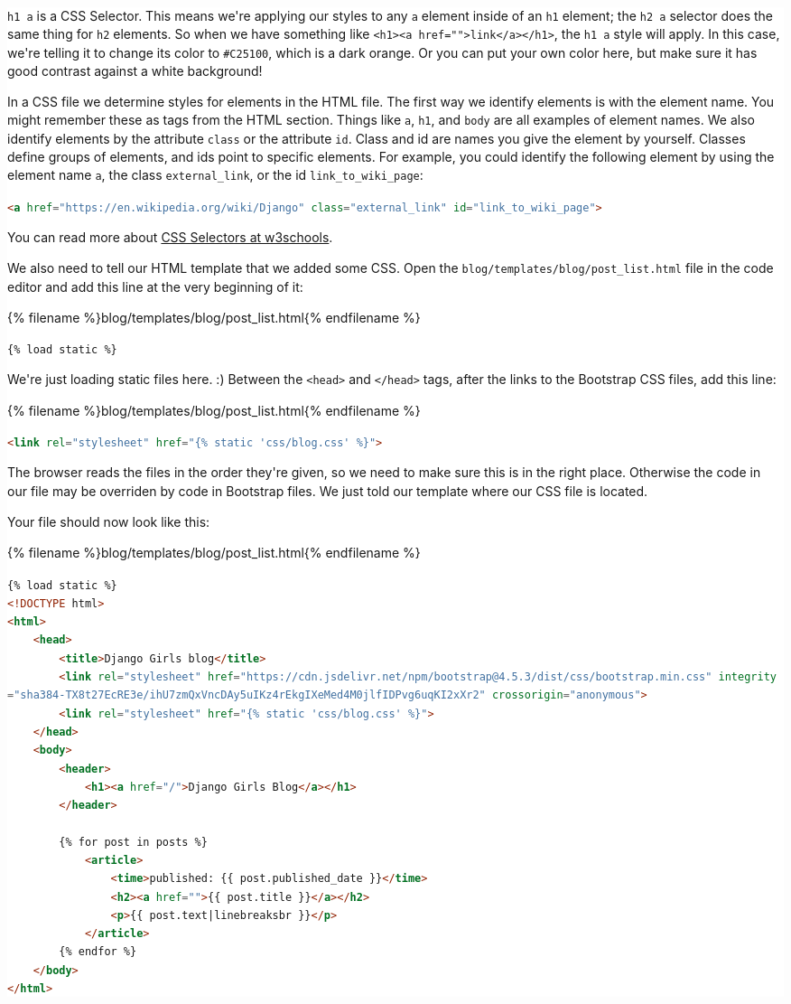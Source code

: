 `h1 a` is a CSS Selector. This means we're applying our styles to any `a` element inside of an `h1` element; the `h2 a` selector does the same thing for `h2` elements. So when we have something like `<h1><a href="">link</a></h1>`, the `h1 a` style will apply. In this case, we're telling it to change its color to `#C25100`, which is a dark orange. Or you can put your own color here, but make sure it has good contrast against a white background!

In a CSS file we determine styles for elements in the HTML file. The first way we identify elements is with the element name. You might remember these as tags from the HTML section. Things like `a`, `h1`, and `body` are all examples of element names.
We also identify elements by the attribute `class` or the attribute `id`. Class and id are names you give the element by yourself. Classes define groups of elements, and ids point to specific elements. For example, you could identify the following element by using the element name `a`, the class `external_link`, or the id `link_to_wiki_page`:

```html
<a href="https://en.wikipedia.org/wiki/Django" class="external_link" id="link_to_wiki_page">
```

You can read more about [CSS Selectors at w3schools](http://www.w3schools.com/cssref/css_selectors.asp).

We also need to tell our HTML template that we added some CSS. Open the `blog/templates/blog/post_list.html` file in the code editor and add this line at the very beginning of it:

{% filename %}blog/templates/blog/post_list.html{% endfilename %}
```html
{% load static %}
```

We're just loading static files here. :)
Between the `<head>` and `</head>` tags, after the links to the Bootstrap CSS files, add this line:

{% filename %}blog/templates/blog/post_list.html{% endfilename %}
```html
<link rel="stylesheet" href="{% static 'css/blog.css' %}">
```
The browser reads the files in the order they're given, so we need to make sure this is in the right place. Otherwise the code in our file may be overriden by code in Bootstrap files.
We just told our template where our CSS file is located.

Your file should now look like this:

{% filename %}blog/templates/blog/post_list.html{% endfilename %}
```html
{% load static %}
<!DOCTYPE html>
<html>
    <head>
        <title>Django Girls blog</title>
        <link rel="stylesheet" href="https://cdn.jsdelivr.net/npm/bootstrap@4.5.3/dist/css/bootstrap.min.css" integrity="sha384-TX8t27EcRE3e/ihU7zmQxVncDAy5uIKz4rEkgIXeMed4M0jlfIDPvg6uqKI2xXr2" crossorigin="anonymous">
        <link rel="stylesheet" href="{% static 'css/blog.css' %}">
    </head>
    <body>
        <header>
            <h1><a href="/">Django Girls Blog</a></h1>
        </header>

        {% for post in posts %}
            <article>
                <time>published: {{ post.published_date }}</time>
                <h2><a href="">{{ post.title }}</a></h2>
                <p>{{ post.text|linebreaksbr }}</p>
            </article>
        {% endfor %}
    </body>
</html>
```
